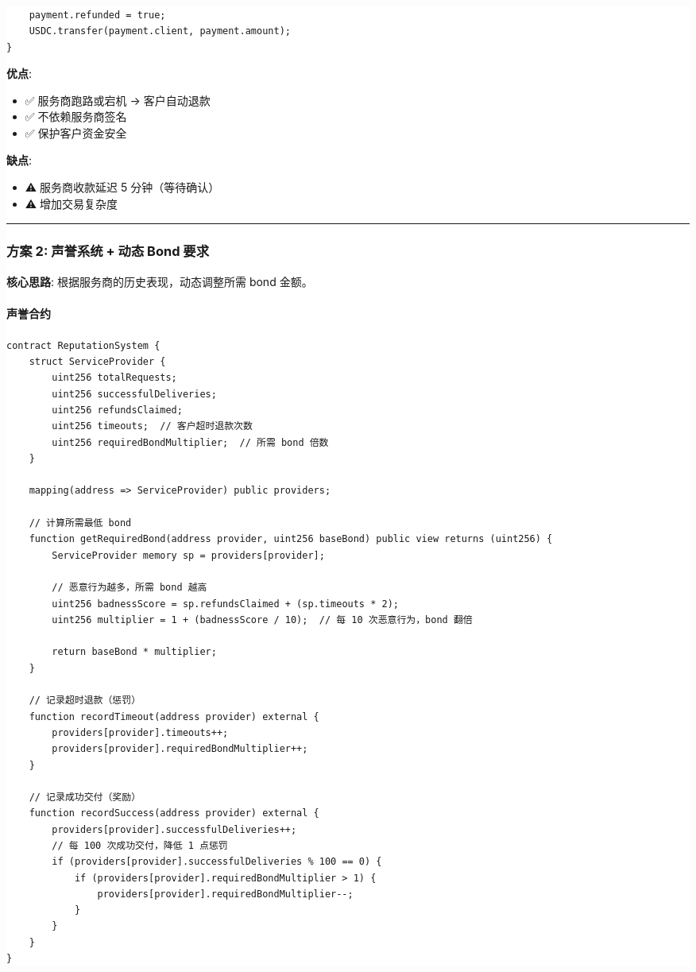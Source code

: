 ```solidity
    payment.refunded = true;
    USDC.transfer(payment.client, payment.amount);
}
```

**优点**:
- ✅ 服务商跑路或宕机 → 客户自动退款
- ✅ 不依赖服务商签名
- ✅ 保护客户资金安全

**缺点**:
- ⚠️ 服务商收款延迟 5 分钟（等待确认）
- ⚠️ 增加交易复杂度

---

### 方案 2: 声誉系统 + 动态 Bond 要求

**核心思路**: 根据服务商的历史表现，动态调整所需 bond 金额。

#### 声誉合约

```solidity
contract ReputationSystem {
    struct ServiceProvider {
        uint256 totalRequests;
        uint256 successfulDeliveries;
        uint256 refundsClaimed;
        uint256 timeouts;  // 客户超时退款次数
        uint256 requiredBondMultiplier;  // 所需 bond 倍数
    }

    mapping(address => ServiceProvider) public providers;

    // 计算所需最低 bond
    function getRequiredBond(address provider, uint256 baseBond) public view returns (uint256) {
        ServiceProvider memory sp = providers[provider];

        // 恶意行为越多，所需 bond 越高
        uint256 badnessScore = sp.refundsClaimed + (sp.timeouts * 2);
        uint256 multiplier = 1 + (badnessScore / 10);  // 每 10 次恶意行为，bond 翻倍

        return baseBond * multiplier;
    }

    // 记录超时退款（惩罚）
    function recordTimeout(address provider) external {
        providers[provider].timeouts++;
        providers[provider].requiredBondMultiplier++;
    }

    // 记录成功交付（奖励）
    function recordSuccess(address provider) external {
        providers[provider].successfulDeliveries++;
        // 每 100 次成功交付，降低 1 点惩罚
        if (providers[provider].successfulDeliveries % 100 == 0) {
            if (providers[provider].requiredBondMultiplier > 1) {
                providers[provider].requiredBondMultiplier--;
            }
        }
    }
}
```
